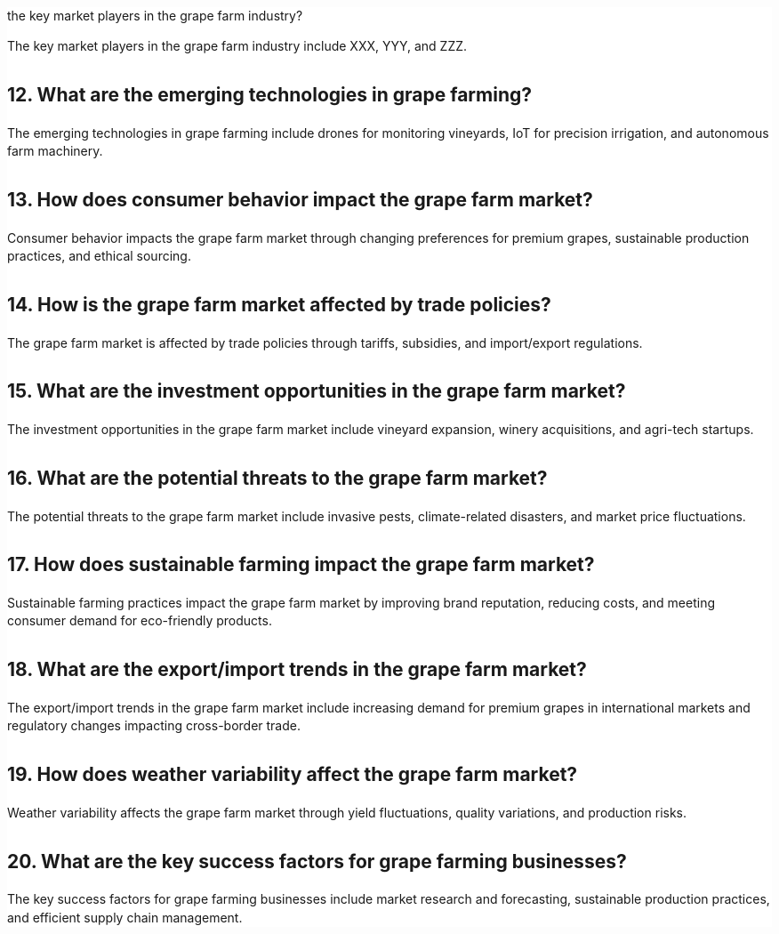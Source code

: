 the key market players in the grape farm industry?</h2> <p>The key market players in the grape farm industry include XXX, YYY, and ZZZ.</p> <h2>12. What are the emerging technologies in grape farming?</h2> <p>The emerging technologies in grape farming include drones for monitoring vineyards, IoT for precision irrigation, and autonomous farm machinery.</p> <h2>13. How does consumer behavior impact the grape farm market?</h2> <p>Consumer behavior impacts the grape farm market through changing preferences for premium grapes, sustainable production practices, and ethical sourcing.</p> <h2>14. How is the grape farm market affected by trade policies?</h2> <p>The grape farm market is affected by trade policies through tariffs, subsidies, and import/export regulations.</p> <h2>15. What are the investment opportunities in the grape farm market?</h2> <p>The investment opportunities in the grape farm market include vineyard expansion, winery acquisitions, and agri-tech startups.</p> <h2>16. What are the potential threats to the grape farm market?</h2> <p>The potential threats to the grape farm market include invasive pests, climate-related disasters, and market price fluctuations.</p> <h2>17. How does sustainable farming impact the grape farm market?</h2> <p>Sustainable farming practices impact the grape farm market by improving brand reputation, reducing costs, and meeting consumer demand for eco-friendly products.</p> <h2>18. What are the export/import trends in the grape farm market?</h2> <p>The export/import trends in the grape farm market include increasing demand for premium grapes in international markets and regulatory changes impacting cross-border trade.</p> <h2>19. How does weather variability affect the grape farm market?</h2> <p>Weather variability affects the grape farm market through yield fluctuations, quality variations, and production risks.</p> <h2>20. What are the key success factors for grape farming businesses?</h2> <p>The key success factors for grape farming businesses include market research and forecasting, sustainable production practices, and efficient supply chain management.</p></body></html></strong></p>
